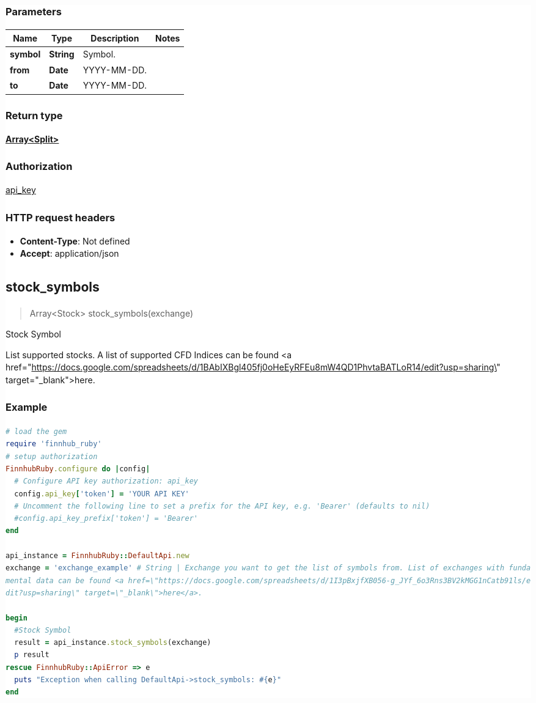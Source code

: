 ### Parameters


Name | Type | Description  | Notes
------------- | ------------- | ------------- | -------------
 **symbol** | **String**| Symbol. | 
 **from** | **Date**| YYYY-MM-DD. | 
 **to** | **Date**| YYYY-MM-DD. | 

### Return type

[**Array&lt;Split&gt;**](Split.md)

### Authorization

[api_key](../README.md#api_key)

### HTTP request headers

- **Content-Type**: Not defined
- **Accept**: application/json


## stock_symbols

> Array&lt;Stock&gt; stock_symbols(exchange)

Stock Symbol

List supported stocks. A list of supported CFD Indices can be found <a href=\"https://docs.google.com/spreadsheets/d/1BAbIXBgl405fj0oHeEyRFEu8mW4QD1PhvtaBATLoR14/edit?usp=sharing\" target=\"_blank\">here</a>.

### Example

```ruby
# load the gem
require 'finnhub_ruby'
# setup authorization
FinnhubRuby.configure do |config|
  # Configure API key authorization: api_key
  config.api_key['token'] = 'YOUR API KEY'
  # Uncomment the following line to set a prefix for the API key, e.g. 'Bearer' (defaults to nil)
  #config.api_key_prefix['token'] = 'Bearer'
end

api_instance = FinnhubRuby::DefaultApi.new
exchange = 'exchange_example' # String | Exchange you want to get the list of symbols from. List of exchanges with fundamental data can be found <a href=\"https://docs.google.com/spreadsheets/d/1I3pBxjfXB056-g_JYf_6o3Rns3BV2kMGG1nCatb91ls/edit?usp=sharing\" target=\"_blank\">here</a>.

begin
  #Stock Symbol
  result = api_instance.stock_symbols(exchange)
  p result
rescue FinnhubRuby::ApiError => e
  puts "Exception when calling DefaultApi->stock_symbols: #{e}"
end
```
